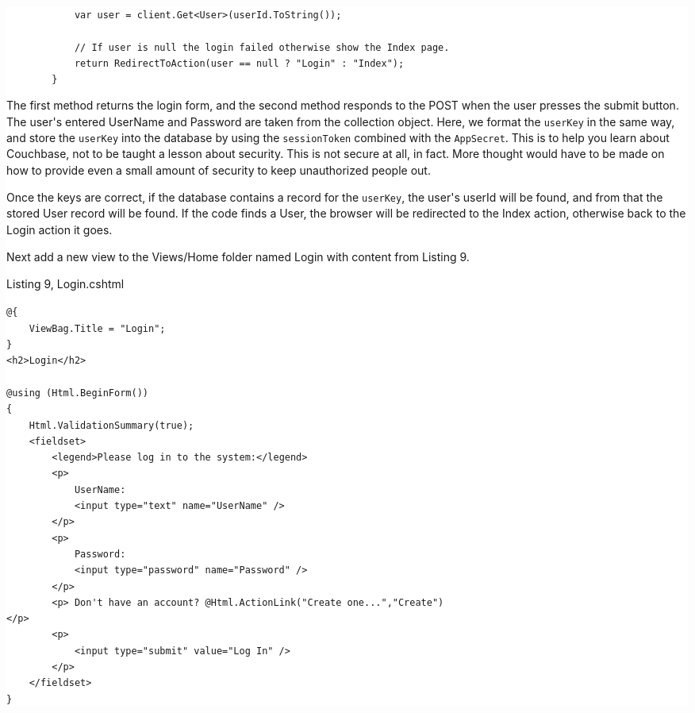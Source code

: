 ```
            var user = client.Get<User>(userId.ToString());

            // If user is null the login failed otherwise show the Index page.
            return RedirectToAction(user == null ? "Login" : "Index");
        }
```

The first method returns the login form, and the second method responds to the
POST when the user presses the submit button. The user's entered UserName and
Password are taken from the collection object. Here, we format the `userKey` in
the same way, and store the `userKey` into the database by using the
`sessionToken` combined with the `AppSecret`. This is to help you learn about
Couchbase, not to be taught a lesson about security. This is not secure at all,
in fact. More thought would have to be made on how to provide even a small
amount of security to keep unauthorized people out.

Once the keys are correct, if the database contains a record for the `userKey`,
the user's userId will be found, and from that the stored User record will be
found. If the code finds a User, the browser will be redirected to the Index
action, otherwise back to the Login action it goes.

Next add a new view to the Views/Home folder named Login with content from
Listing 9.

Listing 9, Login.cshtml


```
@{
    ViewBag.Title = "Login";
}
<h2>Login</h2>

@using (Html.BeginForm())
{
    Html.ValidationSummary(true);
    <fieldset>
        <legend>Please log in to the system:</legend>
        <p>
            UserName:
            <input type="text" name="UserName" />
        </p>
        <p>
            Password:
            <input type="password" name="Password" />
        </p>
        <p> Don't have an account? @Html.ActionLink("Create one...","Create")
</p>
        <p>
            <input type="submit" value="Log In" />
        </p>
    </fieldset>
}
```
